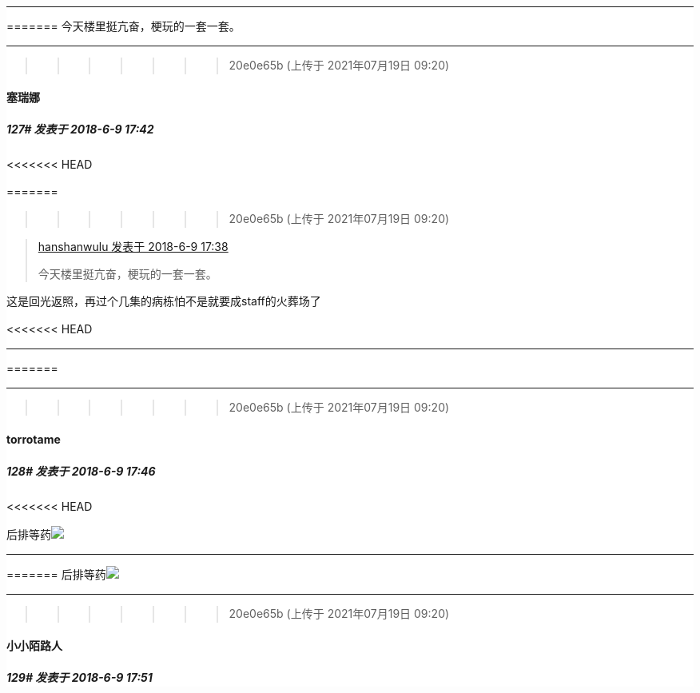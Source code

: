 




*****
=======
今天楼里挺亢奋，梗玩的一套一套。


*****
>>>>>>> 20e0e65b (上传于 2021年07月19日 09:20)

####  塞瑞娜  
##### 127#       发表于 2018-6-9 17:42


<<<<<<< HEAD

=======
>>>>>>> 20e0e65b (上传于 2021年07月19日 09:20)
<blockquote><a href="httphttps://bbs.saraba1st.com/2b/forum.php?mod=redirect&amp;goto=findpost&amp;pid=39927542&amp;ptid=1706960" target="_blank">hanshanwulu 发表于 2018-6-9 17:38</a>

今天楼里挺亢奋，梗玩的一套一套。</blockquote>
这是回光返照，再过个几集的病栋怕不是就要成staff的火葬场了


<<<<<<< HEAD





*****
=======
*****
>>>>>>> 20e0e65b (上传于 2021年07月19日 09:20)

####  torrotame  
##### 128#       发表于 2018-6-9 17:46


<<<<<<< HEAD


后排等药<img src="https://static.saraba1st.com/image/smiley/face2017/125.png" referrerpolicy="no-referrer">







*****
=======
后排等药<img src="https://static.saraba1st.com/image/smiley/face2017/125.png" referrerpolicy="no-referrer">


*****
>>>>>>> 20e0e65b (上传于 2021年07月19日 09:20)

####  小小陌路人  
##### 129#       发表于 2018-6-9 17:51
